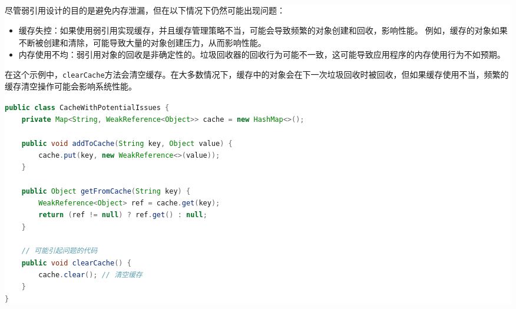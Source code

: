 尽管弱引用设计的目的是避免内存泄漏，但在以下情况下仍然可能出现问题：
- 缓存失控：如果使用弱引用实现缓存，并且缓存管理策略不当，可能会导致频繁的对象创建和回收，影响性能。
  例如，缓存的对象如果不断被创建和清除，可能导致大量的对象创建压力，从而影响性能。
- 内存使用不均：弱引用对象的回收是非确定性的。垃圾回收器的回收行为可能不一致，这可能导致应用程序的内存使用行为不如预期。

在这个示例中，`clearCache`方法会清空缓存。在大多数情况下，缓存中的对象会在下一次垃圾回收时被回收，但如果缓存使用不当，频繁的缓存清空操作可能会影响系统性能。
```java
public class CacheWithPotentialIssues {
    private Map<String, WeakReference<Object>> cache = new HashMap<>();

    public void addToCache(String key, Object value) {
        cache.put(key, new WeakReference<>(value));
    }

    public Object getFromCache(String key) {
        WeakReference<Object> ref = cache.get(key);
        return (ref != null) ? ref.get() : null;
    }

    // 可能引起问题的代码
    public void clearCache() {
        cache.clear(); // 清空缓存
    }
}
```


